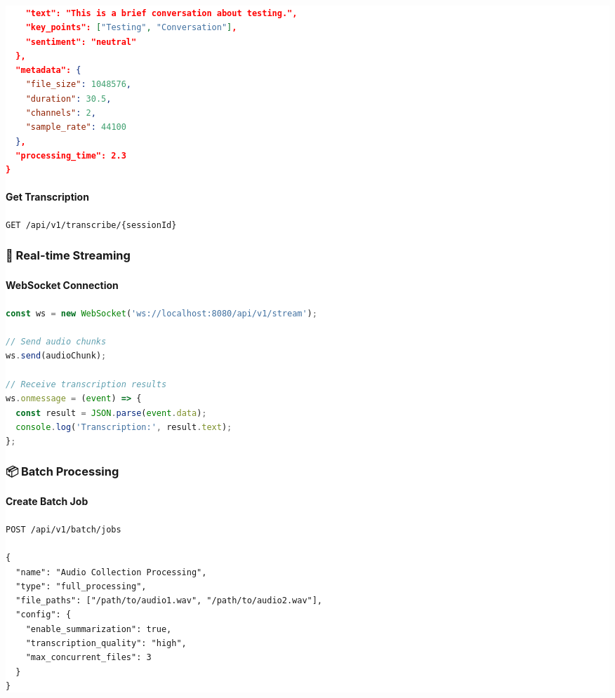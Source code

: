 ```json
    "text": "This is a brief conversation about testing.",
    "key_points": ["Testing", "Conversation"],
    "sentiment": "neutral"
  },
  "metadata": {
    "file_size": 1048576,
    "duration": 30.5,
    "channels": 2,
    "sample_rate": 44100
  },
  "processing_time": 2.3
}
```

#### **Get Transcription**
```http
GET /api/v1/transcribe/{sessionId}
```

### **🔄 Real-time Streaming**

#### **WebSocket Connection**
```javascript
const ws = new WebSocket('ws://localhost:8080/api/v1/stream');

// Send audio chunks
ws.send(audioChunk);

// Receive transcription results
ws.onmessage = (event) => {
  const result = JSON.parse(event.data);
  console.log('Transcription:', result.text);
};
```

### **📦 Batch Processing**

#### **Create Batch Job**
```http
POST /api/v1/batch/jobs

{
  "name": "Audio Collection Processing",
  "type": "full_processing",
  "file_paths": ["/path/to/audio1.wav", "/path/to/audio2.wav"],
  "config": {
    "enable_summarization": true,
    "transcription_quality": "high",
    "max_concurrent_files": 3
  }
}
```
